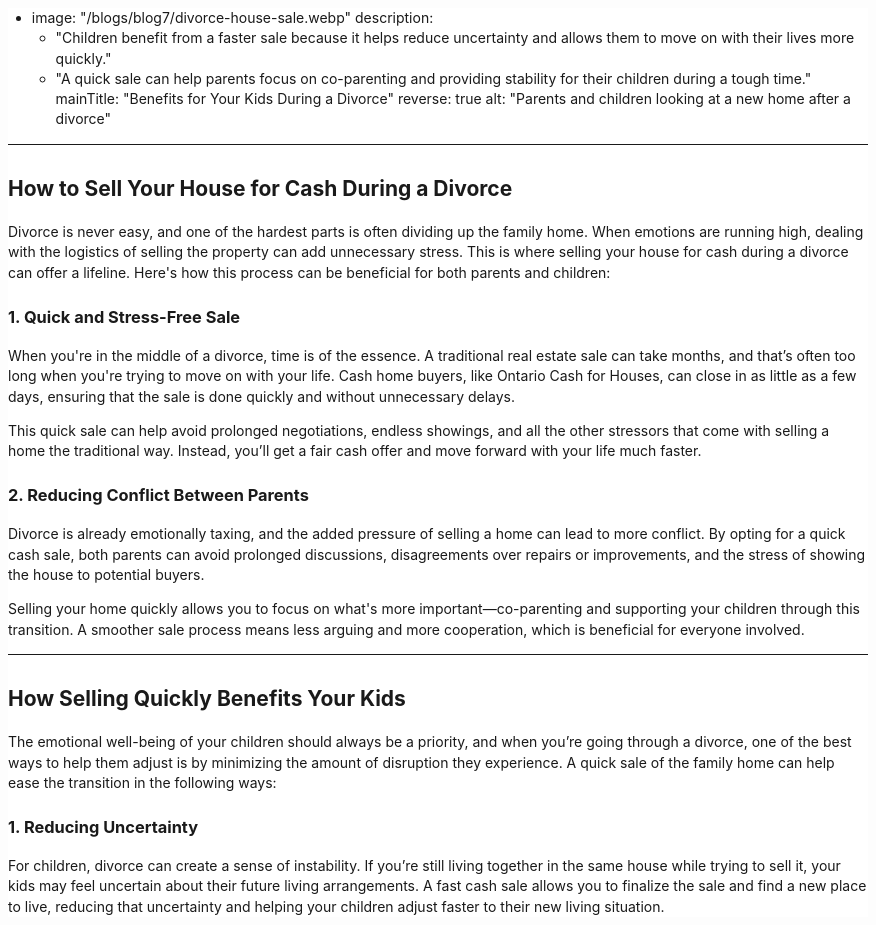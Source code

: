   - image: "/blogs/blog7/divorce-house-sale.webp"
    description: 
      - "Children benefit from a faster sale because it helps reduce uncertainty and allows them to move on with their lives more quickly."
      - "A quick sale can help parents focus on co-parenting and providing stability for their children during a tough time."
    mainTitle: "Benefits for Your Kids During a Divorce"
    reverse: true
    alt: "Parents and children looking at a new home after a divorce"
---

## **How to Sell Your House for Cash During a Divorce**

Divorce is never easy, and one of the hardest parts is often dividing up the family home. When emotions are running high, dealing with the logistics of selling the property can add unnecessary stress. This is where selling your house for cash during a divorce can offer a lifeline. Here's how this process can be beneficial for both parents and children:

### **1. Quick and Stress-Free Sale**
When you're in the middle of a divorce, time is of the essence. A traditional real estate sale can take months, and that’s often too long when you're trying to move on with your life. Cash home buyers, like Ontario Cash for Houses, can close in as little as a few days, ensuring that the sale is done quickly and without unnecessary delays.

This quick sale can help avoid prolonged negotiations, endless showings, and all the other stressors that come with selling a home the traditional way. Instead, you’ll get a fair cash offer and move forward with your life much faster.

### **2. Reducing Conflict Between Parents**
Divorce is already emotionally taxing, and the added pressure of selling a home can lead to more conflict. By opting for a quick cash sale, both parents can avoid prolonged discussions, disagreements over repairs or improvements, and the stress of showing the house to potential buyers.

Selling your home quickly allows you to focus on what's more important—co-parenting and supporting your children through this transition. A smoother sale process means less arguing and more cooperation, which is beneficial for everyone involved.

---

## **How Selling Quickly Benefits Your Kids**

The emotional well-being of your children should always be a priority, and when you’re going through a divorce, one of the best ways to help them adjust is by minimizing the amount of disruption they experience. A quick sale of the family home can help ease the transition in the following ways:

### **1. Reducing Uncertainty**
For children, divorce can create a sense of instability. If you’re still living together in the same house while trying to sell it, your kids may feel uncertain about their future living arrangements. A fast cash sale allows you to finalize the sale and find a new place to live, reducing that uncertainty and helping your children adjust faster to their new living situation.
